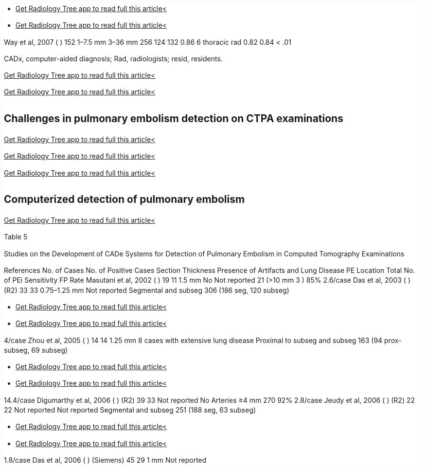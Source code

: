 - [Get Radiology Tree app to read full this article<](https://clinicalpub.com/app)

- [Get Radiology Tree app to read full this article<](https://clinicalpub.com/app)


Way et al, 2007 ( ) 152 1–7.5 mm 3–36 mm 256 124 132 0.86 6 thoracic rad 0.82 0.84 < .01

CADx, computer-aided diagnosis; Rad, radiologists; resid, residents.


[Get Radiology Tree app to read full this article<](https://clinicalpub.com/app)

[Get Radiology Tree app to read full this article<](https://clinicalpub.com/app)

## Challenges in pulmonary embolism detection on CTPA examinations

[Get Radiology Tree app to read full this article<](https://clinicalpub.com/app)

[Get Radiology Tree app to read full this article<](https://clinicalpub.com/app)

[Get Radiology Tree app to read full this article<](https://clinicalpub.com/app)

## Computerized detection of pulmonary embolism

[Get Radiology Tree app to read full this article<](https://clinicalpub.com/app)

Table 5


Studies on the Development of CADe Systems for Detection of Pulmonary Embolism in Computed Tomography Examinations


References No. of Cases No. of Positive Cases Section Thickness Presence of Artifacts and Lung Disease PE Location Total No. of PEi Sensitivity FP Rate Masutani et al, 2002 ( ) 19 11 1.5 mm No Not reported 21 (>10 mm  3  ) 85% 2.6/case Das et al, 2003 ( ) (R2) 33 33 0.75–1.25 mm Not reported Segmental and subseg 306 (186 seg, 120 subseg)

- [Get Radiology Tree app to read full this article<](https://clinicalpub.com/app)

- [Get Radiology Tree app to read full this article<](https://clinicalpub.com/app)


4/case Zhou et al, 2005 ( ) 14 14 1.25 mm 8 cases with extensive lung disease Proximal to subseg and subseg 163 (94 prox-subseg, 69 subseg)

- [Get Radiology Tree app to read full this article<](https://clinicalpub.com/app)

- [Get Radiology Tree app to read full this article<](https://clinicalpub.com/app)


14.4/case Digumarthy et al, 2006 ( ) (R2) 39 33 Not reported No Arteries ≥4 mm 270 92% 2.8/case Jeudy et al, 2006 ( ) (R2) 22 22 Not reported Not reported Segmental and subseg 251 (188 seg, 63 subseg)

- [Get Radiology Tree app to read full this article<](https://clinicalpub.com/app)

- [Get Radiology Tree app to read full this article<](https://clinicalpub.com/app)


1.8/case Das et al, 2006 ( ) (Siemens) 45 29 1 mm Not reported
